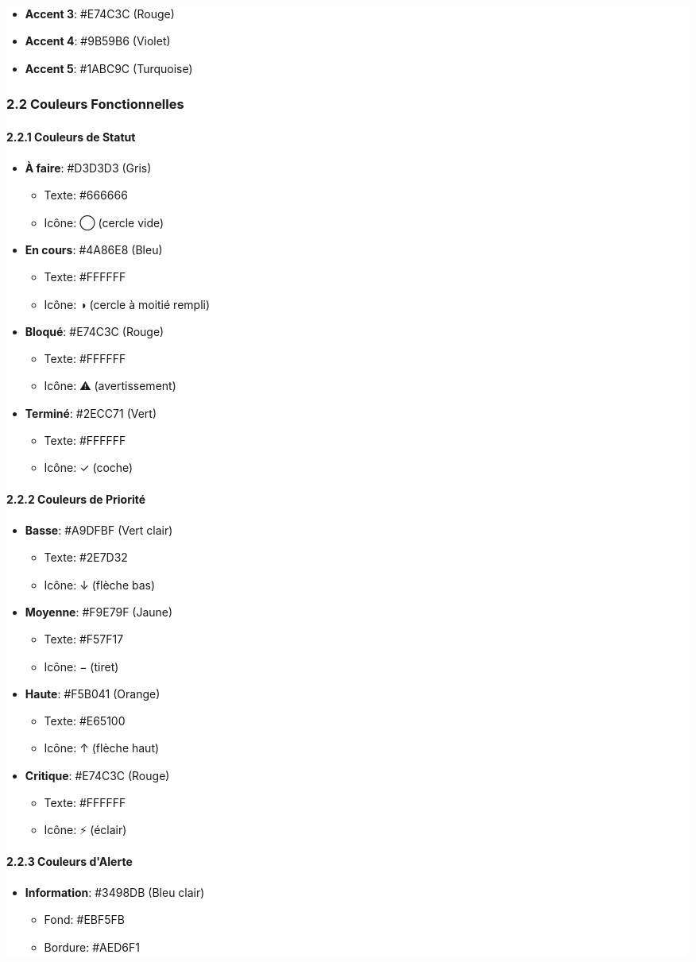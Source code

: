 - **Accent 3**: #E74C3C (Rouge)

- **Accent 4**: #9B59B6 (Violet)

- **Accent 5**: #1ABC9C (Turquoise)

### 2.2 Couleurs Fonctionnelles

#### 2.2.1 Couleurs de Statut

- **À faire**: #D3D3D3 (Gris)

  - Texte: #666666

  - Icône: ◯ (cercle vide)
- **En cours**: #4A86E8 (Bleu)

  - Texte: #FFFFFF

  - Icône: ◑ (cercle à moitié rempli)
- **Bloqué**: #E74C3C (Rouge)

  - Texte: #FFFFFF

  - Icône: ⚠ (avertissement)
- **Terminé**: #2ECC71 (Vert)

  - Texte: #FFFFFF

  - Icône: ✓ (coche)

#### 2.2.2 Couleurs de Priorité

- **Basse**: #A9DFBF (Vert clair)

  - Texte: #2E7D32

  - Icône: ↓ (flèche bas)
- **Moyenne**: #F9E79F (Jaune)

  - Texte: #F57F17

  - Icône: − (tiret)
- **Haute**: #F5B041 (Orange)

  - Texte: #E65100

  - Icône: ↑ (flèche haut)
- **Critique**: #E74C3C (Rouge)

  - Texte: #FFFFFF

  - Icône: ⚡ (éclair)

#### 2.2.3 Couleurs d'Alerte

- **Information**: #3498DB (Bleu clair)

  - Fond: #EBF5FB

  - Bordure: #AED6F1
